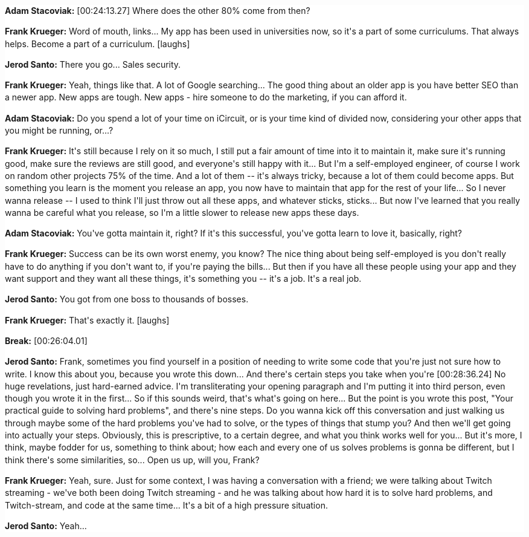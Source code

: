 **Adam Stacoviak:** \[00:24:13.27\] Where does the other 80% come from then?

**Frank Krueger:** Word of mouth, links... My app has been used in universities now, so it's a part of some curriculums. That always helps. Become a part of a curriculum. \[laughs\]

**Jerod Santo:** There you go... Sales security.

**Frank Krueger:** Yeah, things like that. A lot of Google searching... The good thing about an older app is you have better SEO than a newer app. New apps are tough. New apps - hire someone to do the marketing, if you can afford it.

**Adam Stacoviak:** Do you spend a lot of your time on iCircuit, or is your time kind of divided now, considering your other apps that you might be running, or...?

**Frank Krueger:** It's still because I rely on it so much, I still put a fair amount of time into it to maintain it, make sure it's running good, make sure the reviews are still good, and everyone's still happy with it... But I'm a self-employed engineer, of course I work on random other projects 75% of the time. And a lot of them -- it's always tricky, because a lot of them could become apps. But something you learn is the moment you release an app, you now have to maintain that app for the rest of your life... So I never wanna release -- I used to think I'll just throw out all these apps, and whatever sticks, sticks... But now I've learned that you really wanna be careful what you release, so I'm a little slower to release new apps these days.

**Adam Stacoviak:** You've gotta maintain it, right? If it's this successful, you've gotta learn to love it, basically, right?

**Frank Krueger:** Success can be its own worst enemy, you know? The nice thing about being self-employed is you don't really have to do anything if you don't want to, if you're paying the bills... But then if you have all these people using your app and they want support and they want all these things, it's something you -- it's a job. It's a real job.

**Jerod Santo:** You got from one boss to thousands of bosses.

**Frank Krueger:** That's exactly it. \[laughs\]

**Break:** \[00:26:04.01\]

**Jerod Santo:** Frank, sometimes you find yourself in a position of needing to write some code that you're just not sure how to write. I know this about you, because you wrote this down... And there's certain steps you take when you're \[00:28:36.24\] No huge revelations, just hard-earned advice. I'm transliterating your opening paragraph and I'm putting it into third person, even though you wrote it in the first... So if this sounds weird, that's what's going on here... But the point is you wrote this post, "Your practical guide to solving hard problems", and there's nine steps. Do you wanna kick off this conversation and just walking us through maybe some of the hard problems you've had to solve, or the types of things that stump you? And then we'll get going into actually your steps. Obviously, this is prescriptive, to a certain degree, and what you think works well for you... But it's more, I think, maybe fodder for us, something to think about; how each and every one of us solves problems is gonna be different, but I think there's some similarities, so... Open us up, will you, Frank?

**Frank Krueger:** Yeah, sure. Just for some context, I was having a conversation with a friend; we were talking about Twitch streaming - we've both been doing Twitch streaming - and he was talking about how hard it is to solve hard problems, and Twitch-stream, and code at the same time... It's a bit of a high pressure situation.

**Jerod Santo:** Yeah...
